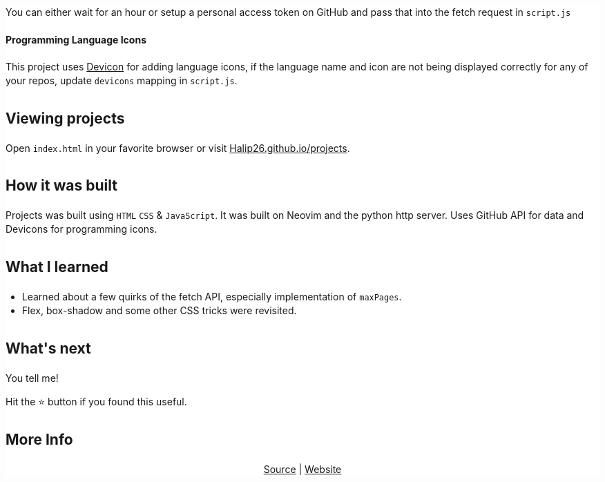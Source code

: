 You can either wait for an hour or setup a personal access token on GitHub and pass that into the fetch request in `script.js`

#### Programming Language Icons

This project uses [Devicon](https://devicon.dev/) for adding language icons, if the language name and icon are not being
displayed correctly for any of your repos, update `devicons` mapping in `script.js`.

## Viewing projects

Open `index.html` in your favorite browser or visit [Halip26.github.io/projects](https://halip26.github.io/projects).

## How it was built

Projects was built using `HTML` `CSS` & `JavaScript`.
It was built on Neovim and the python http server.
Uses GitHub API for data and Devicons for programming icons.

## What I learned

- Learned about a few quirks of the fetch API, especially implementation of `maxPages`.
- Flex, box-shadow and some other CSS tricks were revisited.

## What's next

You tell me!

Hit the ⭐ button if you found this useful.

## More Info

<div align="center">

<a href="https://github.com/Halip26/projects">Source</a> | <a href="https://halip26.github.io/projects">Website</a>

</div>
